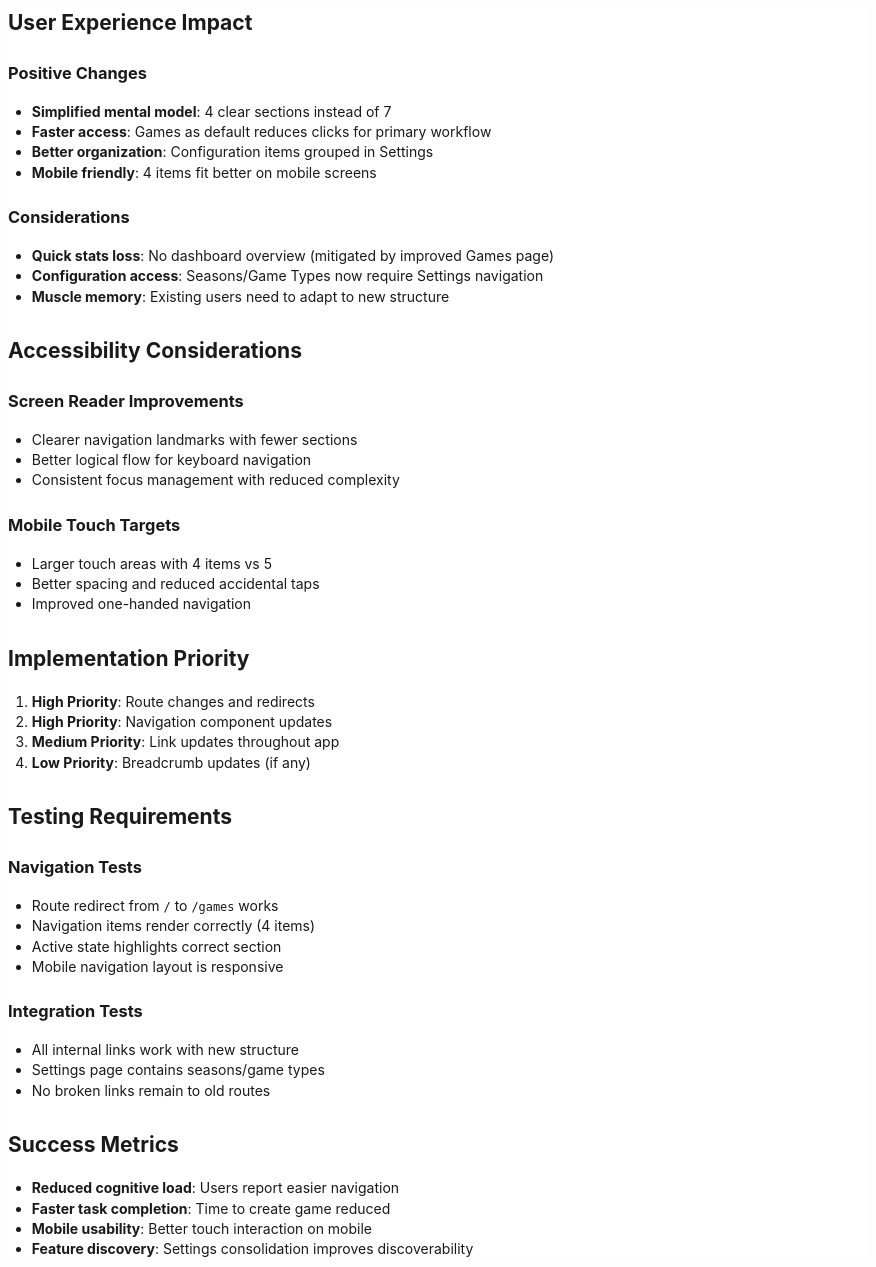 ## User Experience Impact

### Positive Changes

- **Simplified mental model**: 4 clear sections instead of 7
- **Faster access**: Games as default reduces clicks for primary workflow
- **Better organization**: Configuration items grouped in Settings
- **Mobile friendly**: 4 items fit better on mobile screens

### Considerations

- **Quick stats loss**: No dashboard overview (mitigated by improved Games page)
- **Configuration access**: Seasons/Game Types now require Settings navigation
- **Muscle memory**: Existing users need to adapt to new structure

## Accessibility Considerations

### Screen Reader Improvements

- Clearer navigation landmarks with fewer sections
- Better logical flow for keyboard navigation
- Consistent focus management with reduced complexity

### Mobile Touch Targets

- Larger touch areas with 4 items vs 5
- Better spacing and reduced accidental taps
- Improved one-handed navigation

## Implementation Priority

1. **High Priority**: Route changes and redirects
2. **High Priority**: Navigation component updates
3. **Medium Priority**: Link updates throughout app
4. **Low Priority**: Breadcrumb updates (if any)

## Testing Requirements

### Navigation Tests

- Route redirect from `/` to `/games` works
- Navigation items render correctly (4 items)
- Active state highlights correct section
- Mobile navigation layout is responsive

### Integration Tests

- All internal links work with new structure
- Settings page contains seasons/game types
- No broken links remain to old routes

## Success Metrics

- **Reduced cognitive load**: Users report easier navigation
- **Faster task completion**: Time to create game reduced
- **Mobile usability**: Better touch interaction on mobile
- **Feature discovery**: Settings consolidation improves discoverability
